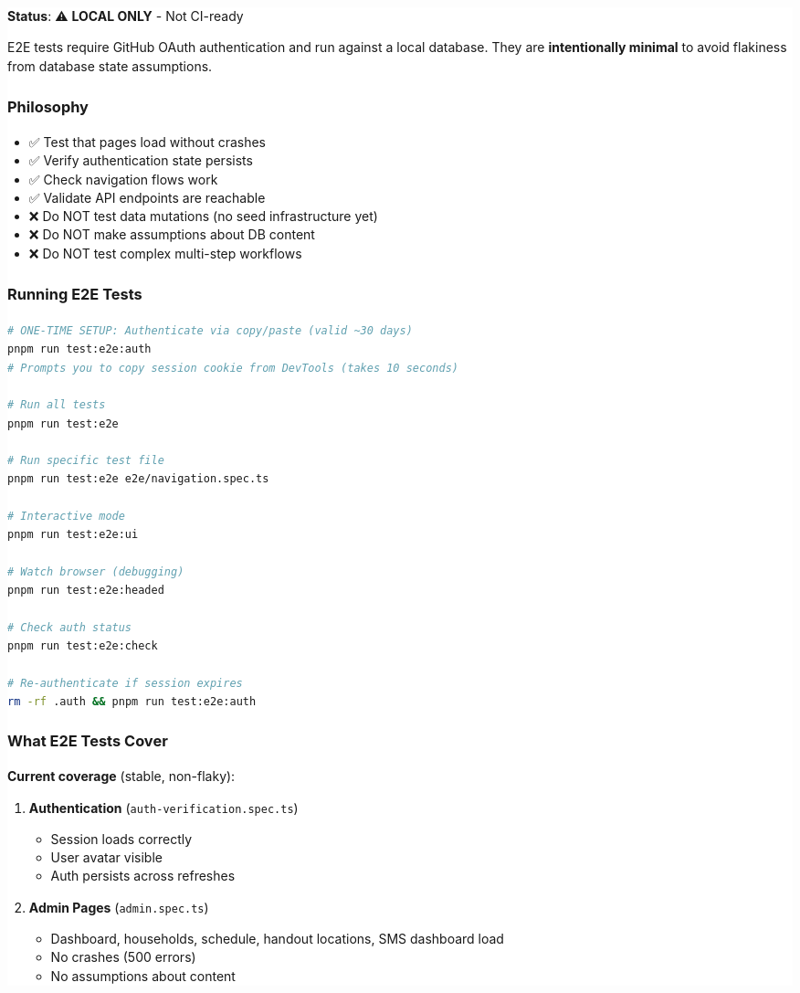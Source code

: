 **Status**: ⚠️ **LOCAL ONLY** - Not CI-ready

E2E tests require GitHub OAuth authentication and run against a local database. They are **intentionally minimal** to avoid flakiness from database state assumptions.

### Philosophy

- ✅ Test that pages load without crashes
- ✅ Verify authentication state persists
- ✅ Check navigation flows work
- ✅ Validate API endpoints are reachable
- ❌ Do NOT test data mutations (no seed infrastructure yet)
- ❌ Do NOT make assumptions about DB content
- ❌ Do NOT test complex multi-step workflows

### Running E2E Tests

```bash
# ONE-TIME SETUP: Authenticate via copy/paste (valid ~30 days)
pnpm run test:e2e:auth
# Prompts you to copy session cookie from DevTools (takes 10 seconds)

# Run all tests
pnpm run test:e2e

# Run specific test file
pnpm run test:e2e e2e/navigation.spec.ts

# Interactive mode
pnpm run test:e2e:ui

# Watch browser (debugging)
pnpm run test:e2e:headed

# Check auth status
pnpm run test:e2e:check

# Re-authenticate if session expires
rm -rf .auth && pnpm run test:e2e:auth
```

### What E2E Tests Cover

**Current coverage** (stable, non-flaky):

1. **Authentication** (`auth-verification.spec.ts`)

    - Session loads correctly
    - User avatar visible
    - Auth persists across refreshes

2. **Admin Pages** (`admin.spec.ts`)

    - Dashboard, households, schedule, handout locations, SMS dashboard load
    - No crashes (500 errors)
    - No assumptions about content
